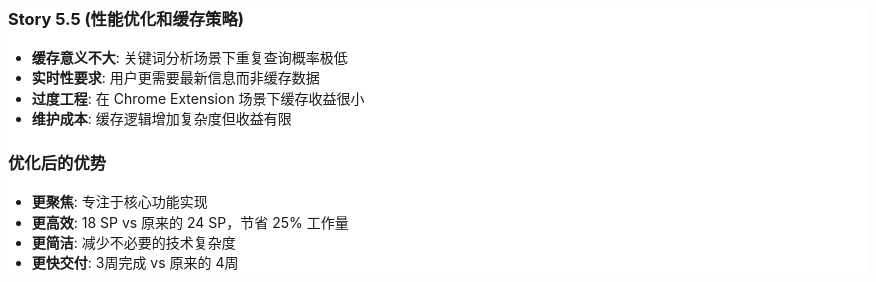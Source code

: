 ### Story 5.5 (性能优化和缓存策略)
- **缓存意义不大**: 关键词分析场景下重复查询概率极低
- **实时性要求**: 用户更需要最新信息而非缓存数据
- **过度工程**: 在 Chrome Extension 场景下缓存收益很小
- **维护成本**: 缓存逻辑增加复杂度但收益有限

### 优化后的优势
- **更聚焦**: 专注于核心功能实现
- **更高效**: 18 SP vs 原来的 24 SP，节省 25% 工作量
- **更简洁**: 减少不必要的技术复杂度
- **更快交付**: 3周完成 vs 原来的 4周 